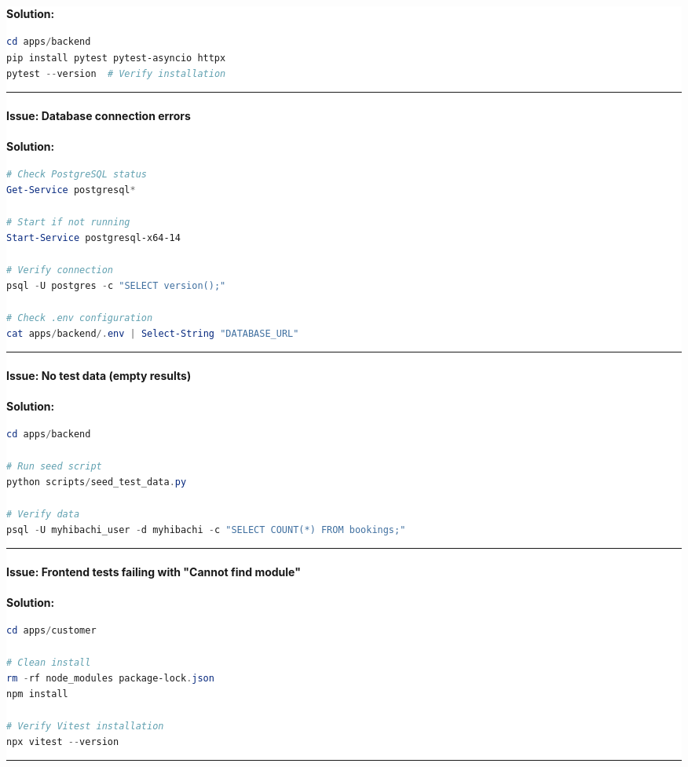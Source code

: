**Solution:**
```powershell
cd apps/backend
pip install pytest pytest-asyncio httpx
pytest --version  # Verify installation
```

---

#### Issue: Database connection errors

**Solution:**
```powershell
# Check PostgreSQL status
Get-Service postgresql*

# Start if not running
Start-Service postgresql-x64-14

# Verify connection
psql -U postgres -c "SELECT version();"

# Check .env configuration
cat apps/backend/.env | Select-String "DATABASE_URL"
```

---

#### Issue: No test data (empty results)

**Solution:**
```powershell
cd apps/backend

# Run seed script
python scripts/seed_test_data.py

# Verify data
psql -U myhibachi_user -d myhibachi -c "SELECT COUNT(*) FROM bookings;"
```

---

#### Issue: Frontend tests failing with "Cannot find module"

**Solution:**
```powershell
cd apps/customer

# Clean install
rm -rf node_modules package-lock.json
npm install

# Verify Vitest installation
npx vitest --version
```

---